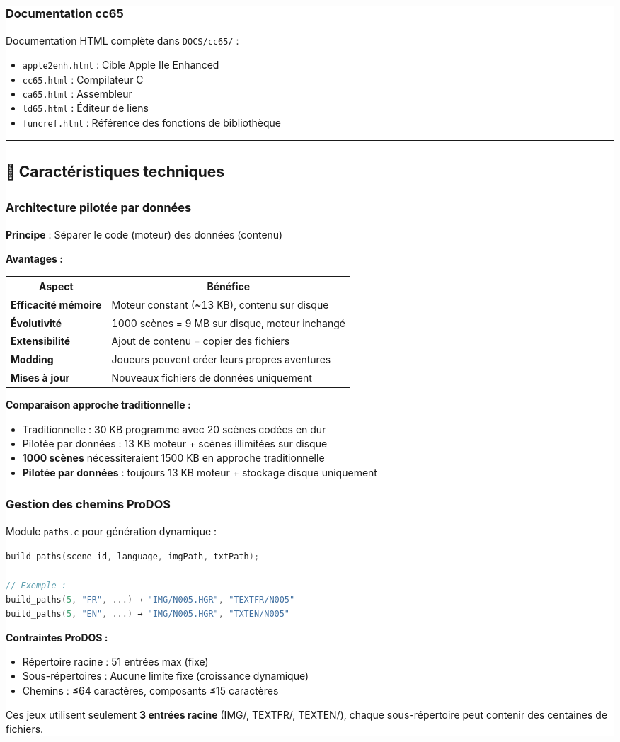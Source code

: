 ### Documentation cc65

Documentation HTML complète dans `DOCS/cc65/` :
- `apple2enh.html` : Cible Apple IIe Enhanced
- `cc65.html` : Compilateur C
- `ca65.html` : Assembleur
- `ld65.html` : Éditeur de liens
- `funcref.html` : Référence des fonctions de bibliothèque

---

## 🎯 Caractéristiques techniques

### Architecture pilotée par données

**Principe** : Séparer le code (moteur) des données (contenu)

**Avantages :**

| Aspect | Bénéfice |
|--------|----------|
| **Efficacité mémoire** | Moteur constant (~13 KB), contenu sur disque |
| **Évolutivité** | 1000 scènes = 9 MB sur disque, moteur inchangé |
| **Extensibilité** | Ajout de contenu = copier des fichiers |
| **Modding** | Joueurs peuvent créer leurs propres aventures |
| **Mises à jour** | Nouveaux fichiers de données uniquement |

**Comparaison approche traditionnelle :**
- Traditionnelle : 30 KB programme avec 20 scènes codées en dur
- Pilotée par données : 13 KB moteur + scènes illimitées sur disque
- **1000 scènes** nécessiteraient 1500 KB en approche traditionnelle
- **Pilotée par données** : toujours 13 KB moteur + stockage disque uniquement

### Gestion des chemins ProDOS

Module `paths.c` pour génération dynamique :

```c
build_paths(scene_id, language, imgPath, txtPath);

// Exemple :
build_paths(5, "FR", ...) → "IMG/N005.HGR", "TEXTFR/N005"
build_paths(5, "EN", ...) → "IMG/N005.HGR", "TXTEN/N005"
```

**Contraintes ProDOS :**
- Répertoire racine : 51 entrées max (fixe)
- Sous-répertoires : Aucune limite fixe (croissance dynamique)
- Chemins : ≤64 caractères, composants ≤15 caractères

Ces jeux utilisent seulement **3 entrées racine** (IMG/, TEXTFR/, TEXTEN/), chaque sous-répertoire peut contenir des centaines de fichiers.

